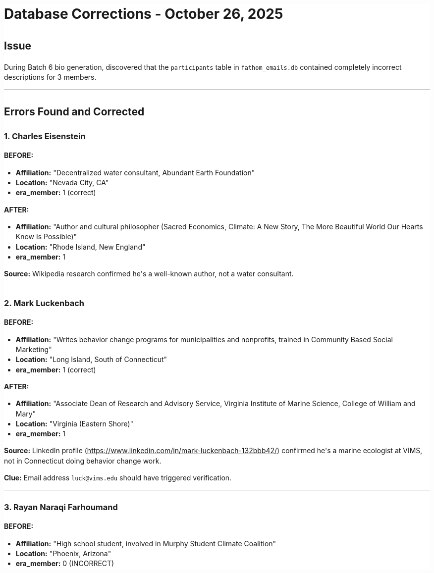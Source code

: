 # Database Corrections - October 26, 2025

## Issue
During Batch 6 bio generation, discovered that the `participants` table in `fathom_emails.db` contained completely incorrect descriptions for 3 members.

---

## Errors Found and Corrected

### 1. Charles Eisenstein
**BEFORE:**
- **Affiliation:** "Decentralized water consultant, Abundant Earth Foundation"
- **Location:** "Nevada City, CA"
- **era_member:** 1 (correct)

**AFTER:**
- **Affiliation:** "Author and cultural philosopher (Sacred Economics, Climate: A New Story, The More Beautiful World Our Hearts Know Is Possible)"
- **Location:** "Rhode Island, New England"
- **era_member:** 1

**Source:** Wikipedia research confirmed he's a well-known author, not a water consultant.

---

### 2. Mark Luckenbach  
**BEFORE:**
- **Affiliation:** "Writes behavior change programs for municipalities and nonprofits, trained in Community Based Social Marketing"
- **Location:** "Long Island, South of Connecticut"
- **era_member:** 1 (correct)

**AFTER:**
- **Affiliation:** "Associate Dean of Research and Advisory Service, Virginia Institute of Marine Science, College of William and Mary"
- **Location:** "Virginia (Eastern Shore)"
- **era_member:** 1

**Source:** LinkedIn profile (https://www.linkedin.com/in/mark-luckenbach-132bbb42/) confirmed he's a marine ecologist at VIMS, not in Connecticut doing behavior change work.

**Clue:** Email address `luck@vims.edu` should have triggered verification.

---

### 3. Rayan Naraqi Farhoumand
**BEFORE:**
- **Affiliation:** "High school student, involved in Murphy Student Climate Coalition"
- **Location:** "Phoenix, Arizona"
- **era_member:** 0 (INCORRECT)
